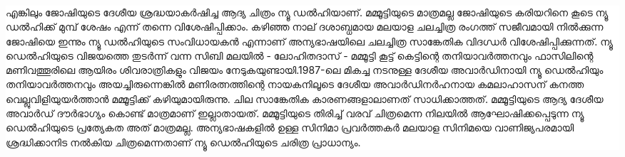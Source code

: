 എങ്കിലും ജോഷിയുടെ ദേശീയ ശ്രദ്ധയാകർഷിച്ച ആദ്യ ചിത്രം ന്യൂ ഡൽഹിയാണ്. മമ്മൂട്ടിയുടെ മാത്രമല്ല ജോഷിയുടെ കരിയറിനെ കൂടെ ന്യൂ ഡൽഹിക്ക് മുമ്പ് ശേഷം എന്ന് തന്നെ വിശേഷിപ്പിക്കാം. കഴിഞ്ഞ നാല് ദശാബ്ധമായ മലയാള ചലച്ചിത്ര രംഗത്ത് സജീവമായി നിൽക്കുന്ന ജോഷിയെ ഇന്നും ന്യൂ ഡൽഹിയുടെ സംവിധായകൻ എന്നാണ് അന്യഭാഷയിലെ ചലച്ചിത്ര സാങ്കേതിക വിദഗ്ധർ വിശേഷിപ്പിക്കുന്നത്. ന്യൂ ഡെൽഹിയുടെ വിജയത്തെ തുടർന്ന് വന്ന സിബി മലയിൽ - ലോഹിതദാസ് - മമ്മൂട്ടി കൂട്ട് കെട്ടിന്റെ തനിയാവർത്തനവും ഫാസിലിന്റെ മണിവത്തൂരിലെ ആയിരം ശിവരാത്രികളും വിജയം നേടുകയുണ്ടായി.1987-ലെ മികച്ച നടനുള്ള ദേശീയ അവാർഡിനായി ന്യൂ ഡെൽഹിയും തനിയാവർത്തനവും അയച്ചിരുന്നെങ്കിൽ മണിരത്നത്തിന്റെ നായകനിലൂടെ ദേശീയ അവാർഡിനർഹനായ കമലാഹാസന് കനത്ത വെല്ലുവിളിയുയർത്താൻ മമ്മൂട്ടിക്ക് കഴിയുമായിരുന്നു. ചില സാങ്കേതിക കാരണങ്ങളാലാണത് സാധിക്കാത്തത്. മമ്മൂട്ടിയുടെ ആദ്യ ദേശീയ അവാർഡ് ദൗർഭാഗ്യം കൊണ്ട് മാത്രമാണ് ഇല്ലാതായത്. മമ്മൂട്ടിയുടെ തിരിച്ച് വരവ് ചിത്രമെന്ന നിലയിൽ ആഘോഷിക്കപ്പെടുന്ന ന്യൂ ഡെൽഹിയുടെ പ്രത്യേകത അത് മാത്രമല്ല. അന്യഭാഷകളിൽ ഉള്ള സിനിമാ പ്രവർത്തകർ മലയാള സിനിമയെ വാണിജ്യപരമായി ശ്രദ്ധിക്കാനിട നൽകിയ ചിത്രമെന്നതാണ് ന്യൂ ഡെൽഹിയുടെ ചരിത്ര പ്രാധാന്യം.
